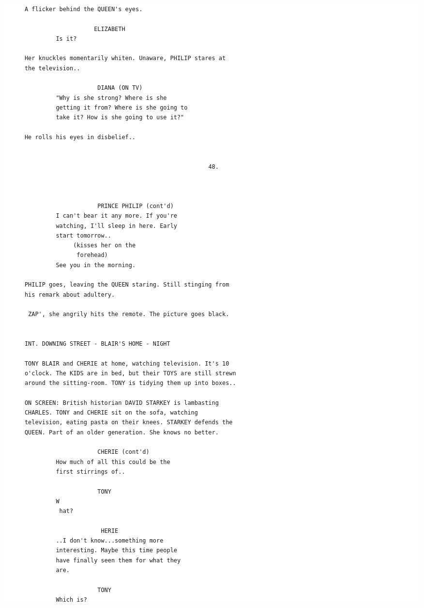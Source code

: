           A flicker behind the QUEEN's eyes.
          
                              ELIZABETH
                   Is it?
          
          Her knuckles momentarily whiten. Unaware, PHILIP stares at
          the television..
          
                               DIANA (ON TV)
                   "Why is she strong? Where is she
                   getting it from? Where is she going to
                   take it? How is she going to use it?"
          
          He rolls his eyes in disbelief..
          

                                                               48.
          
          
          
                               PRINCE PHILIP (cont'd)
                   I can't bear it any more. If you're
                   watching, I'll sleep in here. Early
                   start tomorrow..
                        (kisses her on the
                         forehead)
                   See you in the morning.
          
          PHILIP goes, leaving the QUEEN staring. Still stinging from
          his remark about adultery.
          
           ZAP', she angrily hits the remote. The picture goes black.
          
          
          INT. DOWNING STREET - BLAIR'S HOME - NIGHT
          
          TONY BLAIR and CHERIE at home, watching television. It's 10
          o'clock. The KIDS are in bed, but their TOYS are still strewn
          around the sitting-room. TONY is tidying them up into boxes..
          
          ON SCREEN: British historian DAVID STARKEY is lambasting
          CHARLES. TONY and CHERIE sit on the sofa, watching
          television, eating pasta on their knees. STARKEY defends the
          QUEEN. Part of an older generation. She knows no better.
          
                               CHERIE (cont'd)
                   How much of all this could be the
                   first stirrings of..
          
                               TONY
                   W
                    hat?
          
                                HERIE
                   ..I don't know...something more
                   interesting. Maybe this time people
                   have finally seen them for what they
                   are.
          
                               TONY
                   Which is?
          
